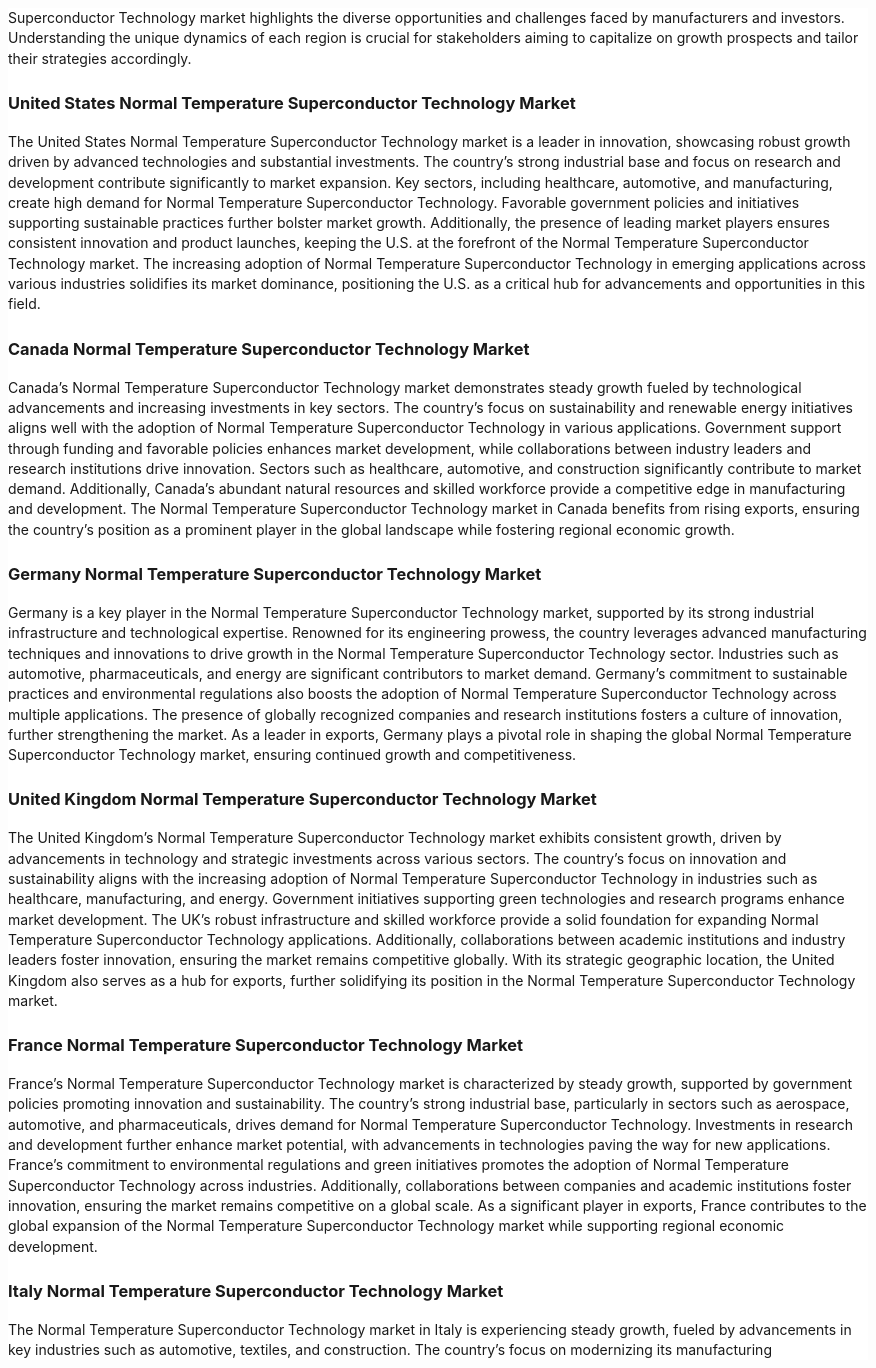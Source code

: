 Superconductor Technology market highlights the diverse opportunities and challenges faced by manufacturers and investors. Understanding the unique dynamics of each region is crucial for stakeholders aiming to capitalize on growth prospects and tailor their strategies accordingly.</p><h3>United States Normal Temperature Superconductor Technology Market</h3><p>The United States Normal Temperature Superconductor Technology market is a leader in innovation, showcasing robust growth driven by advanced technologies and substantial investments. The country&rsquo;s strong industrial base and focus on research and development contribute significantly to market expansion. Key sectors, including healthcare, automotive, and manufacturing, create high demand for Normal Temperature Superconductor Technology. Favorable government policies and initiatives supporting sustainable practices further bolster market growth. Additionally, the presence of leading market players ensures consistent innovation and product launches, keeping the U.S. at the forefront of the Normal Temperature Superconductor Technology market. The increasing adoption of Normal Temperature Superconductor Technology in emerging applications across various industries solidifies its market dominance, positioning the U.S. as a critical hub for advancements and opportunities in this field.</p><h3>Canada Normal Temperature Superconductor Technology Market</h3><p>Canada&rsquo;s Normal Temperature Superconductor Technology market demonstrates steady growth fueled by technological advancements and increasing investments in key sectors. The country&rsquo;s focus on sustainability and renewable energy initiatives aligns well with the adoption of Normal Temperature Superconductor Technology in various applications. Government support through funding and favorable policies enhances market development, while collaborations between industry leaders and research institutions drive innovation. Sectors such as healthcare, automotive, and construction significantly contribute to market demand. Additionally, Canada&rsquo;s abundant natural resources and skilled workforce provide a competitive edge in manufacturing and development. The Normal Temperature Superconductor Technology market in Canada benefits from rising exports, ensuring the country&rsquo;s position as a prominent player in the global landscape while fostering regional economic growth.</p><h3>Germany Normal Temperature Superconductor Technology Market</h3><p>Germany is a key player in the Normal Temperature Superconductor Technology market, supported by its strong industrial infrastructure and technological expertise. Renowned for its engineering prowess, the country leverages advanced manufacturing techniques and innovations to drive growth in the Normal Temperature Superconductor Technology sector. Industries such as automotive, pharmaceuticals, and energy are significant contributors to market demand. Germany&rsquo;s commitment to sustainable practices and environmental regulations also boosts the adoption of Normal Temperature Superconductor Technology across multiple applications. The presence of globally recognized companies and research institutions fosters a culture of innovation, further strengthening the market. As a leader in exports, Germany plays a pivotal role in shaping the global Normal Temperature Superconductor Technology market, ensuring continued growth and competitiveness.</p><h3>United Kingdom Normal Temperature Superconductor Technology Market</h3><p>The United Kingdom&rsquo;s Normal Temperature Superconductor Technology market exhibits consistent growth, driven by advancements in technology and strategic investments across various sectors. The country&rsquo;s focus on innovation and sustainability aligns with the increasing adoption of Normal Temperature Superconductor Technology in industries such as healthcare, manufacturing, and energy. Government initiatives supporting green technologies and research programs enhance market development. The UK&rsquo;s robust infrastructure and skilled workforce provide a solid foundation for expanding Normal Temperature Superconductor Technology applications. Additionally, collaborations between academic institutions and industry leaders foster innovation, ensuring the market remains competitive globally. With its strategic geographic location, the United Kingdom also serves as a hub for exports, further solidifying its position in the Normal Temperature Superconductor Technology market.</p><h3>France Normal Temperature Superconductor Technology Market</h3><p>France&rsquo;s Normal Temperature Superconductor Technology market is characterized by steady growth, supported by government policies promoting innovation and sustainability. The country&rsquo;s strong industrial base, particularly in sectors such as aerospace, automotive, and pharmaceuticals, drives demand for Normal Temperature Superconductor Technology. Investments in research and development further enhance market potential, with advancements in technologies paving the way for new applications. France&rsquo;s commitment to environmental regulations and green initiatives promotes the adoption of Normal Temperature Superconductor Technology across industries. Additionally, collaborations between companies and academic institutions foster innovation, ensuring the market remains competitive on a global scale. As a significant player in exports, France contributes to the global expansion of the Normal Temperature Superconductor Technology market while supporting regional economic development.</p><h3>Italy Normal Temperature Superconductor Technology Market</h3><p>The Normal Temperature Superconductor Technology market in Italy is experiencing steady growth, fueled by advancements in key industries such as automotive, textiles, and construction. The country&rsquo;s focus on modernizing its manufacturing